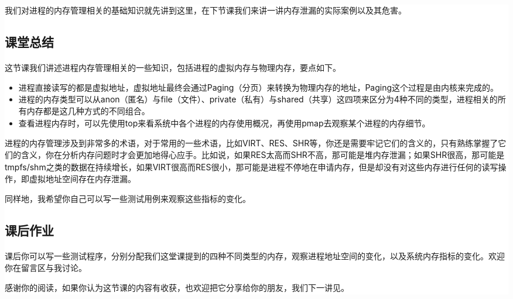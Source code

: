 我们对进程的内存管理相关的基础知识就先讲到这里，在下节课我们来讲一讲内存泄漏的实际案例以及其危害。

## 课堂总结

这节课我们讲述进程内存管理相关的一些知识，包括进程的虚拟内存与物理内存，要点如下。

* 进程直接读写的都是虚拟地址，虚拟地址最终会通过Paging（分页）来转换为物理内存的地址，Paging这个过程是由内核来完成的。
* 进程的内存类型可以从anon（匿名）与file（文件）、private（私有）与shared（共享）这四项来区分为4种不同的类型，进程相关的所有内存都是这几种方式的不同组合。
* 查看进程内存时，可以先使用top来看系统中各个进程的内存使用概况，再使用pmap去观察某个进程的内存细节。

进程的内存管理涉及到非常多的术语，对于常用的一些术语，比如VIRT、RES、SHR等，你还是需要牢记它们的含义的，只有熟练掌握了它们的含义，你在分析内存问题时才会更加地得心应手。比如说，如果RES太高而SHR不高，那可能是堆内存泄漏；如果SHR很高，那可能是tmpfs/shm之类的数据在持续增长，如果VIRT很高而RES很小，那可能是进程不停地在申请内存，但是却没有对这些内存进行任何的读写操作，即虚拟地址空间存在内存泄漏。

同样地，我希望你自己可以写一些测试用例来观察这些指标的变化。

## 课后作业

课后你可以写一些测试程序，分别分配我们这堂课提到的四种不同类型的内存，观察进程地址空间的变化，以及系统内存指标的变化。欢迎你在留言区与我讨论。

感谢你的阅读，如果你认为这节课的内容有收获，也欢迎把它分享给你的朋友，我们下一讲见。